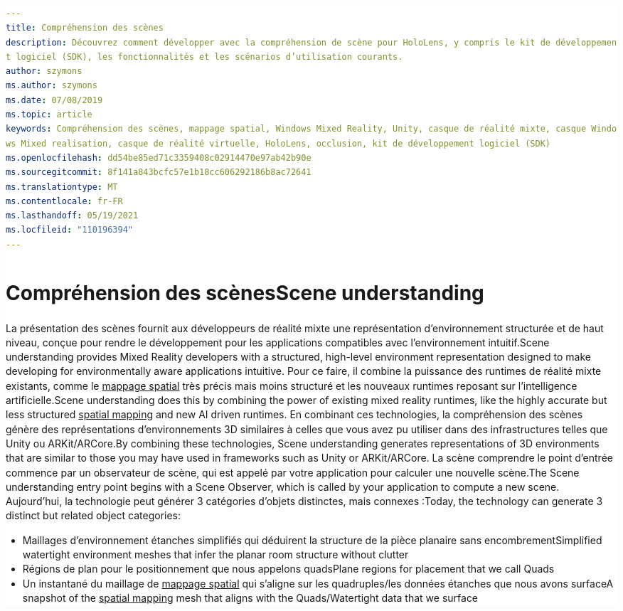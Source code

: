 ```yaml
---
title: Compréhension des scènes
description: Découvrez comment développer avec la compréhension de scène pour HoloLens, y compris le kit de développement logiciel (SDK), les fonctionnalités et les scénarios d’utilisation courants.
author: szymons
ms.author: szymons
ms.date: 07/08/2019
ms.topic: article
keywords: Compréhension des scènes, mappage spatial, Windows Mixed Reality, Unity, casque de réalité mixte, casque Windows Mixed realisation, casque de réalité virtuelle, HoloLens, occlusion, kit de développement logiciel (SDK)
ms.openlocfilehash: dd54be85ed71c3359408c02914470e97ab42b90e
ms.sourcegitcommit: 8f141a843bcfc57e1b18cc606292186b8ac72641
ms.translationtype: MT
ms.contentlocale: fr-FR
ms.lasthandoff: 05/19/2021
ms.locfileid: "110196394"
---
```

# <a name="scene-understanding"></a><span data-ttu-id="68ef2-104">Compréhension des scènes</span><span class="sxs-lookup"><span data-stu-id="68ef2-104">Scene understanding</span></span>

<span data-ttu-id="68ef2-105">La présentation des scènes fournit aux développeurs de réalité mixte une représentation d’environnement structurée et de haut niveau, conçue pour rendre le développement pour les applications compatibles avec l’environnement intuitif.</span><span class="sxs-lookup"><span data-stu-id="68ef2-105">Scene understanding provides Mixed Reality developers with a structured, high-level environment representation designed to make developing for environmentally aware applications intuitive.</span></span> <span data-ttu-id="68ef2-106">Pour ce faire, il combine la puissance des runtimes de réalité mixte existants, comme le [mappage spatial](spatial-mapping.md) très précis mais moins structuré et les nouveaux runtimes reposant sur l’intelligence artificielle.</span><span class="sxs-lookup"><span data-stu-id="68ef2-106">Scene understanding does this by combining the power of existing mixed reality runtimes, like the highly accurate but less structured [spatial mapping](spatial-mapping.md) and new AI driven runtimes.</span></span> <span data-ttu-id="68ef2-107">En combinant ces technologies, la compréhension des scènes génère des représentations d’environnements 3D similaires à celles que vous avez pu utiliser dans des infrastructures telles que Unity ou ARKit/ARCore.</span><span class="sxs-lookup"><span data-stu-id="68ef2-107">By combining these technologies, Scene understanding generates representations of 3D environments that are similar to those you may have used in frameworks such as Unity or ARKit/ARCore.</span></span> <span data-ttu-id="68ef2-108">La scène comprendre le point d’entrée commence par un observateur de scène, qui est appelé par votre application pour calculer une nouvelle scène.</span><span class="sxs-lookup"><span data-stu-id="68ef2-108">The Scene understanding entry point begins with a Scene Observer, which is called by your application to compute a new scene.</span></span> <span data-ttu-id="68ef2-109">Aujourd’hui, la technologie peut générer 3 catégories d’objets distinctes, mais connexes :</span><span class="sxs-lookup"><span data-stu-id="68ef2-109">Today, the technology can generate 3 distinct but related object categories:</span></span>

* <span data-ttu-id="68ef2-110">Maillages d’environnement étanches simplifiés qui déduirent la structure de la pièce planaire sans encombrement</span><span class="sxs-lookup"><span data-stu-id="68ef2-110">Simplified watertight environment meshes that infer the planar room structure without clutter</span></span>
* <span data-ttu-id="68ef2-111">Régions de plan pour le positionnement que nous appelons quads</span><span class="sxs-lookup"><span data-stu-id="68ef2-111">Plane regions for placement that we call Quads</span></span>
* <span data-ttu-id="68ef2-112">Un instantané du maillage de [mappage spatial](spatial-mapping.md) qui s’aligne sur les quadruples/les données étanches que nous avons surface</span><span class="sxs-lookup"><span data-stu-id="68ef2-112">A snapshot of the [spatial mapping](spatial-mapping.md) mesh that aligns with the Quads/Watertight data that we surface</span></span>
